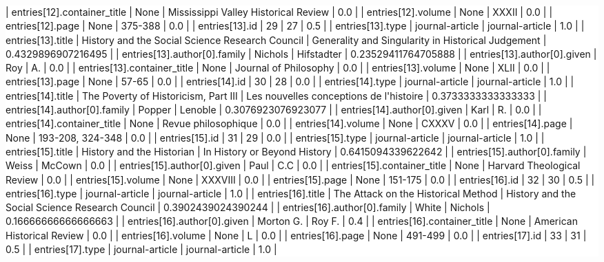 | entries[12].container_title | None | Mississippi Valley Historical Review | 0.0 |
| entries[12].volume | None | XXXII | 0.0 |
| entries[12].page | None | 375-388 | 0.0 |
| entries[13].id | 29 | 27 | 0.5 |
| entries[13].type | journal-article | journal-article | 1.0 |
| entries[13].title | History and the Social Science Research Council | Generality and Singularity in Historical Judgement | 0.4329896907216495 |
| entries[13].author[0].family | Nichols | Hifstadter | 0.23529411764705888 |
| entries[13].author[0].given | Roy | A. | 0.0 |
| entries[13].container_title | None | Journal of Philosophy | 0.0 |
| entries[13].volume | None | XLII | 0.0 |
| entries[13].page | None | 57-65 | 0.0 |
| entries[14].id | 30 | 28 | 0.0 |
| entries[14].type | journal-article | journal-article | 1.0 |
| entries[14].title | The Poverty of Historicism, Part III | Les nouvelles conceptions de l'histoire | 0.3733333333333333 |
| entries[14].author[0].family | Popper | Lenoble | 0.3076923076923077 |
| entries[14].author[0].given | Karl | R. | 0.0 |
| entries[14].container_title | None | Revue philosophique | 0.0 |
| entries[14].volume | None | CXXXV | 0.0 |
| entries[14].page | None | 193-208, 324-348 | 0.0 |
| entries[15].id | 31 | 29 | 0.0 |
| entries[15].type | journal-article | journal-article | 1.0 |
| entries[15].title | History and the Historian | In History or Beyond History | 0.6415094339622642 |
| entries[15].author[0].family | Weiss | McCown | 0.0 |
| entries[15].author[0].given | Paul | C.C | 0.0 |
| entries[15].container_title | None | Harvard Theological Review | 0.0 |
| entries[15].volume | None | XXXVIII | 0.0 |
| entries[15].page | None | 151-175 | 0.0 |
| entries[16].id | 32 | 30 | 0.5 |
| entries[16].type | journal-article | journal-article | 1.0 |
| entries[16].title | The Attack on the Historical Method | History and the Social Science Research Council | 0.3902439024390244 |
| entries[16].author[0].family | White | Nichols | 0.16666666666666663 |
| entries[16].author[0].given | Morton G. | Roy F. | 0.4 |
| entries[16].container_title | None | American Historical Review | 0.0 |
| entries[16].volume | None | L | 0.0 |
| entries[16].page | None | 491-499 | 0.0 |
| entries[17].id | 33 | 31 | 0.5 |
| entries[17].type | journal-article | journal-article | 1.0 |